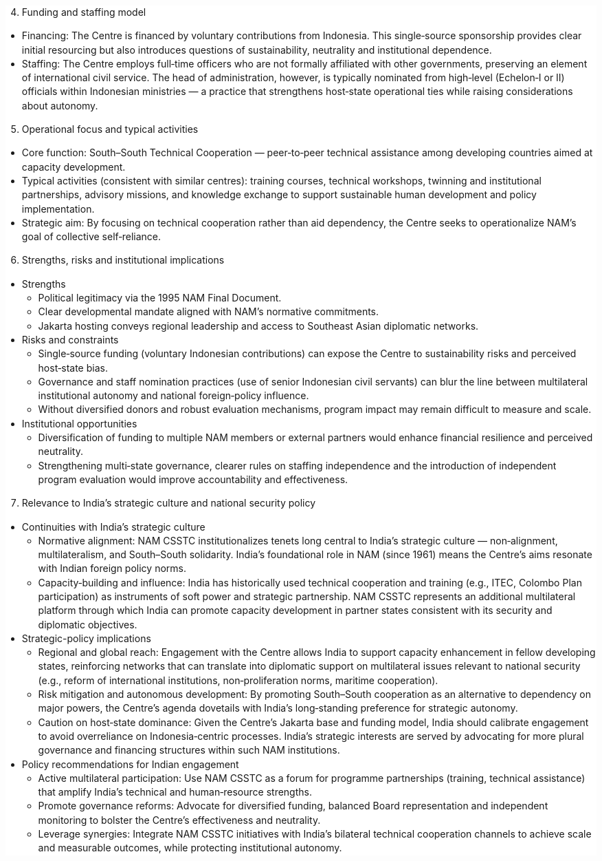 4. Funding and staffing model
- Financing: The Centre is financed by voluntary contributions from Indonesia. This single‑source sponsorship provides clear initial resourcing but also introduces questions of sustainability, neutrality and institutional dependence.
- Staffing: The Centre employs full‑time officers who are not formally affiliated with other governments, preserving an element of international civil service. The head of administration, however, is typically nominated from high‑level (Echelon‑I or II) officials within Indonesian ministries — a practice that strengthens host‑state operational ties while raising considerations about autonomy.

5. Operational focus and typical activities
- Core function: South–South Technical Cooperation — peer‑to‑peer technical assistance among developing countries aimed at capacity development.
- Typical activities (consistent with similar centres): training courses, technical workshops, twinning and institutional partnerships, advisory missions, and knowledge exchange to support sustainable human development and policy implementation.
- Strategic aim: By focusing on technical cooperation rather than aid dependency, the Centre seeks to operationalize NAM’s goal of collective self‑reliance.

6. Strengths, risks and institutional implications
- Strengths
  - Political legitimacy via the 1995 NAM Final Document.
  - Clear developmental mandate aligned with NAM’s normative commitments.
  - Jakarta hosting conveys regional leadership and access to Southeast Asian diplomatic networks.
- Risks and constraints
  - Single‑source funding (voluntary Indonesian contributions) can expose the Centre to sustainability risks and perceived host‑state bias.
  - Governance and staff nomination practices (use of senior Indonesian civil servants) can blur the line between multilateral institutional autonomy and national foreign‑policy influence.
  - Without diversified donors and robust evaluation mechanisms, program impact may remain difficult to measure and scale.
- Institutional opportunities
  - Diversification of funding to multiple NAM members or external partners would enhance financial resilience and perceived neutrality.
  - Strengthening multi‑state governance, clearer rules on staffing independence and the introduction of independent program evaluation would improve accountability and effectiveness.

7. Relevance to India’s strategic culture and national security policy
- Continuities with India’s strategic culture
  - Normative alignment: NAM CSSTC institutionalizes tenets long central to India’s strategic culture — non‑alignment, multilateralism, and South–South solidarity. India’s foundational role in NAM (since 1961) means the Centre’s aims resonate with Indian foreign policy norms.
  - Capacity‑building and influence: India has historically used technical cooperation and training (e.g., ITEC, Colombo Plan participation) as instruments of soft power and strategic partnership. NAM CSSTC represents an additional multilateral platform through which India can promote capacity development in partner states consistent with its security and diplomatic objectives.
- Strategic-policy implications
  - Regional and global reach: Engagement with the Centre allows India to support capacity enhancement in fellow developing states, reinforcing networks that can translate into diplomatic support on multilateral issues relevant to national security (e.g., reform of international institutions, non‑proliferation norms, maritime cooperation).
  - Risk mitigation and autonomous development: By promoting South–South cooperation as an alternative to dependency on major powers, the Centre’s agenda dovetails with India’s long‑standing preference for strategic autonomy.
  - Caution on host‑state dominance: Given the Centre’s Jakarta base and funding model, India should calibrate engagement to avoid overreliance on Indonesia‑centric processes. India’s strategic interests are served by advocating for more plural governance and financing structures within such NAM institutions.
- Policy recommendations for Indian engagement
  - Active multilateral participation: Use NAM CSSTC as a forum for programme partnerships (training, technical assistance) that amplify India’s technical and human‑resource strengths.
  - Promote governance reforms: Advocate for diversified funding, balanced Board representation and independent monitoring to bolster the Centre’s effectiveness and neutrality.
  - Leverage synergies: Integrate NAM CSSTC initiatives with India’s bilateral technical cooperation channels to achieve scale and measurable outcomes, while protecting institutional autonomy.
